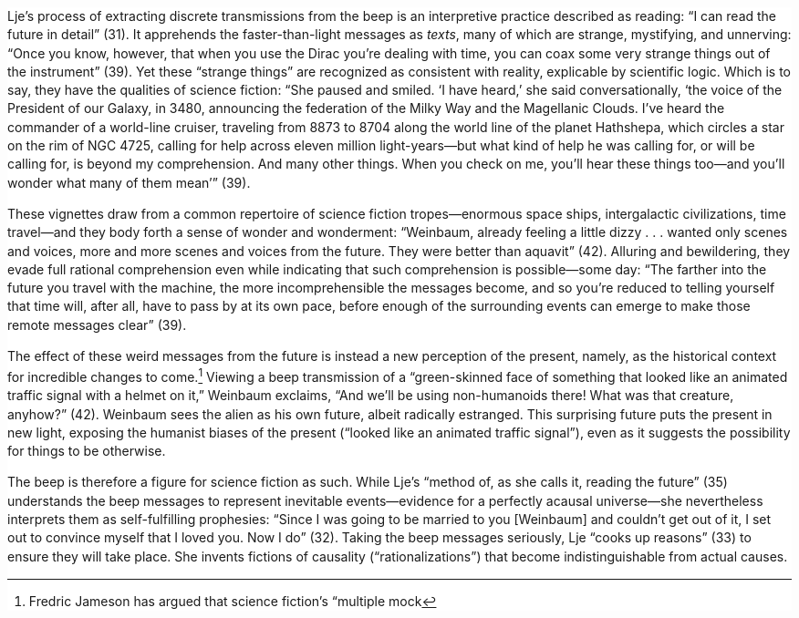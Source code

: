 Lje’s process of extracting discrete transmissions from the beep is an
interpretive practice described as reading: “I can read the future in
detail” (31). It apprehends the faster-than-light messages as *texts*,
many of which are strange, mystifying, and unnerving: “Once you know,
however, that when you use the Dirac you’re dealing with time, you can
coax some very strange things out of the instrument” (39). Yet these
“strange things” are recognized as consistent with reality, explicable
by scientific logic. Which is to say, they have the qualities of science
fiction: “She paused and smiled. ‘I have heard,’ she said
conversationally, ‘the voice of the President of our Galaxy, in 3480,
announcing the federation of the Milky Way and the Magellanic Clouds.
I’ve heard the commander of a world-line cruiser, traveling from 8873 to
8704 along the world line of the planet Hathshepa, which circles a star
on the rim of NGC 4725, calling for help across eleven million
light-years—but what kind of help he was calling for, or will be calling
for, is beyond my comprehension. And many other things. When you check
on me, you’ll hear these things too—and you’ll wonder what many of them
mean’” (39).

These vignettes draw from a common repertoire of science fiction
tropes—enormous space ships, intergalactic civilizations, time
travel—and they body forth a sense of wonder and wonderment: “Weinbaum,
already feeling a little dizzy . . . wanted only scenes and voices, more
and more scenes and voices from the future. They were better than
aquavit” (42). Alluring and bewildering, they evade full rational
comprehension even while indicating that such comprehension is
possible—some day: “The farther into the future you travel with the
machine, the more incomprehensible the messages become, and so you’re
reduced to telling yourself that time will, after all, have to pass by
at its own pace, before enough of the surrounding events can emerge to
make those remote messages clear” (39).

The effect of these weird messages from the future is instead a new
perception of the present, namely, as the historical context for
incredible changes to come.[^9] Viewing a beep transmission of a
“green-skinned face of something that looked like an animated traffic
signal with a helmet on it,” Weinbaum exclaims, “And we’ll be using
non-humanoids there! What was that creature, anyhow?” (42). Weinbaum
sees the alien as his own future, albeit radically estranged. This
surprising future puts the present in new light, exposing the humanist
biases of the present (“looked like an animated traffic signal”), even
as it suggests the possibility for things to be otherwise.

The beep is therefore a figure for science fiction as such. While Lje’s
“method of, as she calls it, reading the future” (35) understands the
beep messages to represent inevitable events—evidence for a perfectly
acausal universe—she nevertheless interprets them as self-fulfilling
prophesies: “Since I was going to be married to you [Weinbaum] and
couldn’t get out of it, I set out to convince myself that I loved you.
Now I do” (32). Taking the beep messages seriously, Lje “cooks up
reasons” (33) to ensure they will take place. She invents fictions of
causality (“rationalizations”) that become indistinguishable from actual
causes.


[^1]: Albert Einstein, “On the Electrodynamics of Moving Bodies,” in
[^2]: On the history of faster-than-light communication theories and
[^3]: O. M. P. Bilaniuk, V. K. Deshpande, and E. C. G. Sudarshan,
[^4]: Gerald Feinberg, “Possibility of Faster-Than-Light Particles,”
[^5]: Gerald Feinberg, “Particles That Go Faster Than Light,”
[^6]: Leyla Kokmen, “Prof. Dies after Fight with Cancer,” *Columbia
[^7]: Gregory Benford, “Old Legends,” in *New Legends*, ed. Greg Bear
[^8]: James Blish, “Beep,” *Galaxy Science Fiction* 7/5 (1954): 6-54,
[^9]: Fredric Jameson has argued that science fiction’s “multiple mock
[^10]: See Michael Saler, *As If: Modern Enchantment and the Literary
[^11]: Feinberg writes, “Therefore, while it does appear possible to
[^12]: Feinberg writes, “A conclusion warranted by this argument is that
[^13]: Feinberg, “Particles That Go Faster Than Light,” 72.
[^14]: See Günter Nimtz, “Tunneling Confronts Special Relativity,”
[^15]: Feinberg, “Particles That Go Faster Than Light,” 77.
